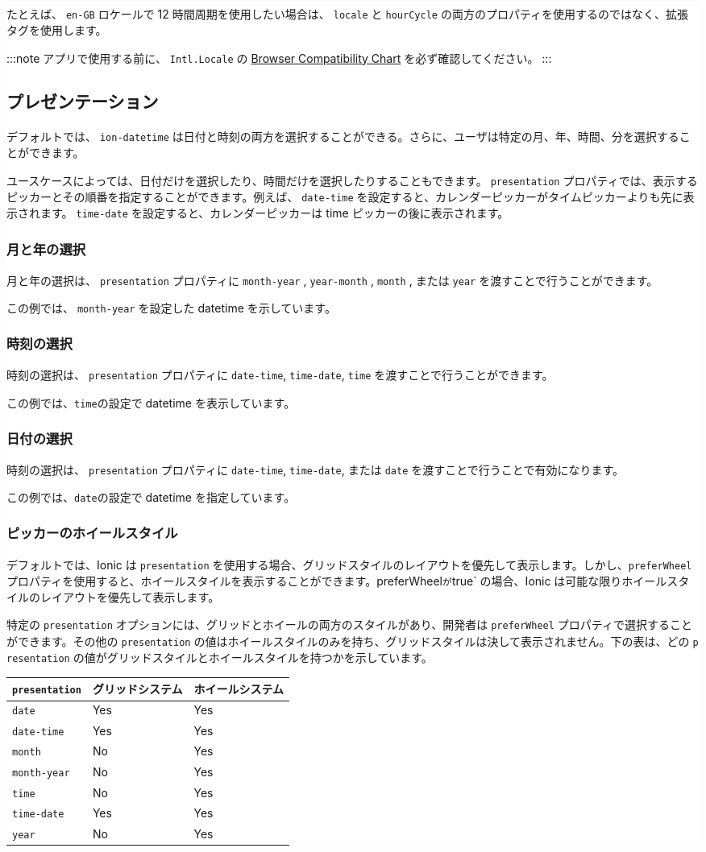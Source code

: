 たとえば、 `en-GB` ロケールで 12 時間周期を使用したい場合は、 `locale` と `hourCycle` の両方のプロパティを使用するのではなく、拡張タグを使用します。

<LocaleExtensionTags />

:::note
アプリで使用する前に、 `Intl.Locale` の [Browser Compatibility Chart](https://developer.mozilla.org/en-US/docs/Web/JavaScript/Reference/Global_Objects/Intl/Locale#browser_compatibility) を必ず確認してください。
:::

## プレゼンテーション

デフォルトでは、 `ion-datetime` は日付と時刻の両方を選択することができる。さらに、ユーザは特定の月、年、時間、分を選択することができます。

ユースケースによっては、日付だけを選択したり、時間だけを選択したりすることもできます。 `presentation` プロパティでは、表示するピッカーとその順番を指定することができます。例えば、 `date-time` を設定すると、カレンダーピッカーがタイムピッカーよりも先に表示されます。 `time-date` を設定すると、カレンダーピッカーは time ピッカーの後に表示されます。

### 月と年の選択

月と年の選択は、 `presentation` プロパティに `month-year` , `year-month` , `month` , または `year` を渡すことで行うことができます。

この例では、 `month-year` を設定した datetime を示しています。

<MonthAndYear />

### 時刻の選択

時刻の選択は、 `presentation` プロパティに `date-time`, `time-date`, `time` を渡すことで行うことができます。

この例では、`time`の設定で datetime を表示しています。

<Time />

### 日付の選択

時刻の選択は、 `presentation` プロパティに `date-time`, `time-date`, または `date` を渡すことで行うことで有効になります。

この例では、`date`の設定で datetime を指定しています。

<Date />

### ピッカーのホイールスタイル

デフォルトでは、Ionic は `presentation` を使用する場合、グリッドスタイルのレイアウトを優先して表示します。しかし、`preferWheel` プロパティを使用すると、ホイールスタイルを表示することができます。preferWheel`が`true` の場合、Ionic は可能な限りホイールスタイルのレイアウトを優先して表示します。

特定の `presentation` オプションには、グリッドとホイールの両方のスタイルがあり、開発者は `preferWheel` プロパティで選択することができます。その他の `presentation` の値はホイールスタイルのみを持ち、グリッドスタイルは決して表示されません。下の表は、どの `presentation` の値がグリッドスタイルとホイールスタイルを持つかを示しています。

| `presentation` | グリッドシステム | ホイールシステム |
| -------------- | ---------------- | ---------------- |
| `date`         | Yes              | Yes              |
| `date-time`    | Yes              | Yes              |
| `month`        | No               | Yes              |
| `month-year`   | No               | Yes              |
| `time`         | No               | Yes              |
| `time-date`    | Yes              | Yes              |
| `year`         | No               | Yes              |
